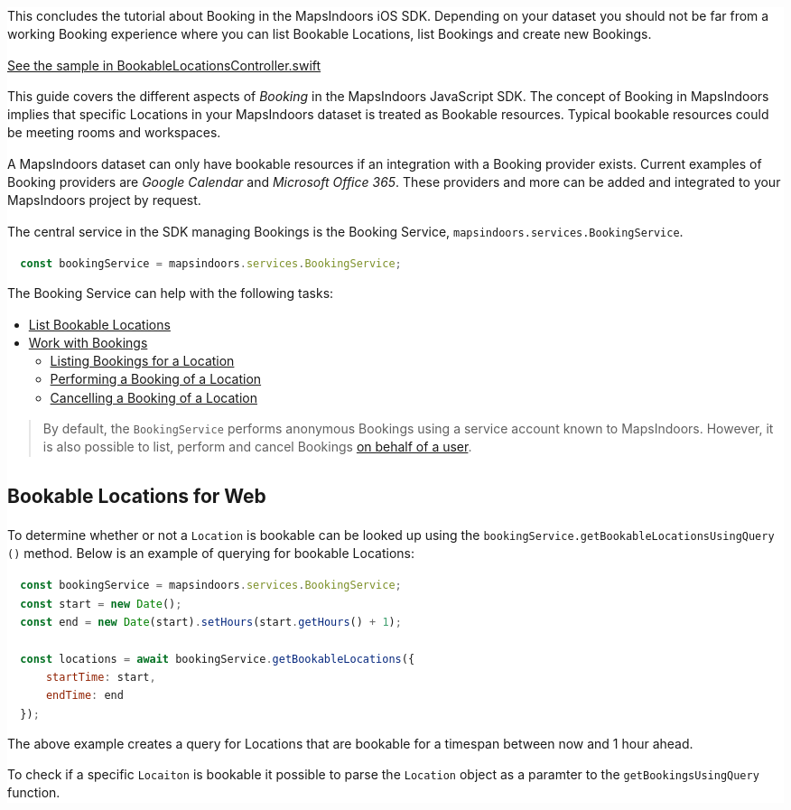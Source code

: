 This concludes the tutorial about Booking in the MapsIndoors  iOS SDK. Depending on your dataset you should not be far from a working Booking experience where you can list Bookable Locations, list Bookings and create new Bookings.

[See the sample in BookableLocationsController.swift](https://github.com/MapsIndoors/MapsIndoorsIOS/blob/master/Example/DemoSamples/Booking/BookableLocationsController.swift)

</mi-tab-panel>
<mi-tab-panel id="web">

This guide covers the different aspects of _Booking_ in the MapsIndoors JavaScript SDK. The concept of Booking in MapsIndoors implies that specific Locations in your MapsIndoors dataset is treated as Bookable resources. Typical bookable resources could be meeting rooms and workspaces.

A MapsIndoors dataset can only have bookable resources if an integration with a Booking provider exists. Current examples of Booking providers are _Google Calendar_ and _Microsoft Office 365_. These providers and more can be added and integrated to your MapsIndoors project by request.

The central service in the SDK managing Bookings is the Booking Service, `mapsindoors.services.BookingService`.

```javascript
  const bookingService = mapsindoors.services.BookingService;
```

The Booking Service can help with the following tasks:

- [List Bookable Locations](#bookable-locations)
- [Work with Bookings](#bookings)
  - [Listing Bookings for a Location](#listing-bookings-for-a-location)
  - [Performing a Booking of a Location](#performing-a-booking-of-a-location)
  - [Cancelling a Booking of a Location](#cancelling-a-booking-of-a-location)

> By default, the `BookingService` performs anonymous Bookings using a service account known to MapsIndoors. However, it is also possible to list, perform and cancel Bookings [on behalf of a user](#user-authenticated-bookings).

## Bookable Locations for Web

To determine whether or not a `Location` is bookable can be looked up using the `bookingService.getBookableLocationsUsingQuery()` method. Below is an example of querying for bookable Locations:

```javascript
  const bookingService = mapsindoors.services.BookingService;
  const start = new Date();
  const end = new Date(start).setHours(start.getHours() + 1);

  const locations = await bookingService.getBookableLocations({
      startTime: start,
      endTime: end
  });
```

The above example creates a query for Locations that are bookable for a timespan between now and 1 hour ahead.

To check if a specific `Locaiton` is bookable it possible to parse the `Location` object as a paramter to the `getBookingsUsingQuery` function.
